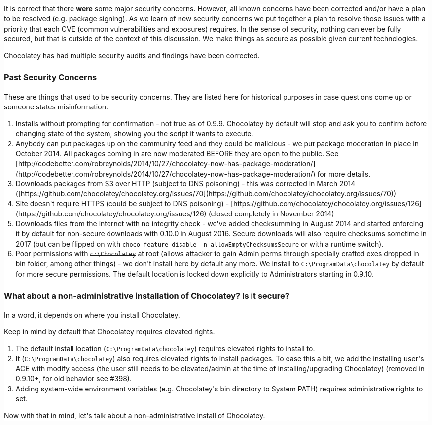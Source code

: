 It is correct that there **were** some major security concerns. However, all known concerns have been corrected and/or have a plan to be resolved (e.g. package signing). As we learn of new security concerns we put together a plan to resolve those issues with a priority that each CVE (common vulnerabilities and exposures) requires. In the sense of security, nothing can ever be fully secured, but that is outside of the context of this discussion. We make things as secure as possible given current technologies.

Chocolatey has had multiple security audits and findings have been corrected.

### Past Security Concerns

These are things that used to be security concerns. They are listed here for historical purposes in case questions come up or someone states misinformation.

1. ~~Installs without prompting for confirmation~~  - not true as of 0.9.9. Chocolatey by default will stop and ask you to confirm before changing state of the system, showing you the script it wants to execute.
1. ~~Anybody can put packages up on the community feed and they could be malicious~~ - we put package moderation in place in October 2014. All packages coming in are now moderated BEFORE they are open to the public. See [http://codebetter.com/robreynolds/2014/10/27/chocolatey-now-has-package-moderation/](http://codebetter.com/robreynolds/2014/10/27/chocolatey-now-has-package-moderation/) for more details.
1. ~~Downloads packages from S3 over HTTP (subject to DNS poisoning)~~ - this was corrected in March 2014 ([https://github.com/chocolatey/chocolatey.org/issues/70](https://github.com/chocolatey/chocolatey.org/issues/70))
1. ~~Site doesn't require HTTPS (could be subject to DNS poisoning)~~ - [https://github.com/chocolatey/chocolatey.org/issues/126](https://github.com/chocolatey/chocolatey.org/issues/126) (closed completely in November 2014)
1. ~~Downloads files from the internet with no integrity check~~ - we've added checksumming in August 2014 and started enforcing it by default for non-secure downloads with 0.10.0 in August 2016. Secure downloads will also require checksums sometime in 2017 (but can be flipped on with `choco feature disable -n allowEmptyChecksumsSecure` or with a runtime switch).
1. ~~Poor permissions with `c:\Chocolatey` at root (allows attacker to gain Admin perms through specially crafted exes dropped in bin folder, among other things)~~ - we don't install here by default any more. We install to `C:\ProgramData\chocolatey` by default for more secure permissions. The default location is locked down explicitly to Administrators starting in 0.9.10.

### What about a non-administrative installation of Chocolatey? Is it secure?

In a word, it depends on where you install Chocolatey.

Keep in mind by default that Chocolatey requires elevated rights.

1. The default install location (`C:\ProgramData\chocolatey`) requires elevated rights to install to.
2. It (`C:\ProgramData\chocolatey`) also requires elevated rights to install packages. ~~To ease this a bit, we add the installing user's ACE with modify access (the user still needs to be elevated/admin at the time of installing/upgrading Chocolatey)~~ (removed in 0.9.10+, for old behavior see [#398](https://github.com/chocolatey/choco/issues/398)).
3. Adding system-wide environment variables (e.g. Chocolatey's bin directory to System PATH) requires administrative rights to set.

Now with that in mind, let's talk about a non-administrative install of Chocolatey.

